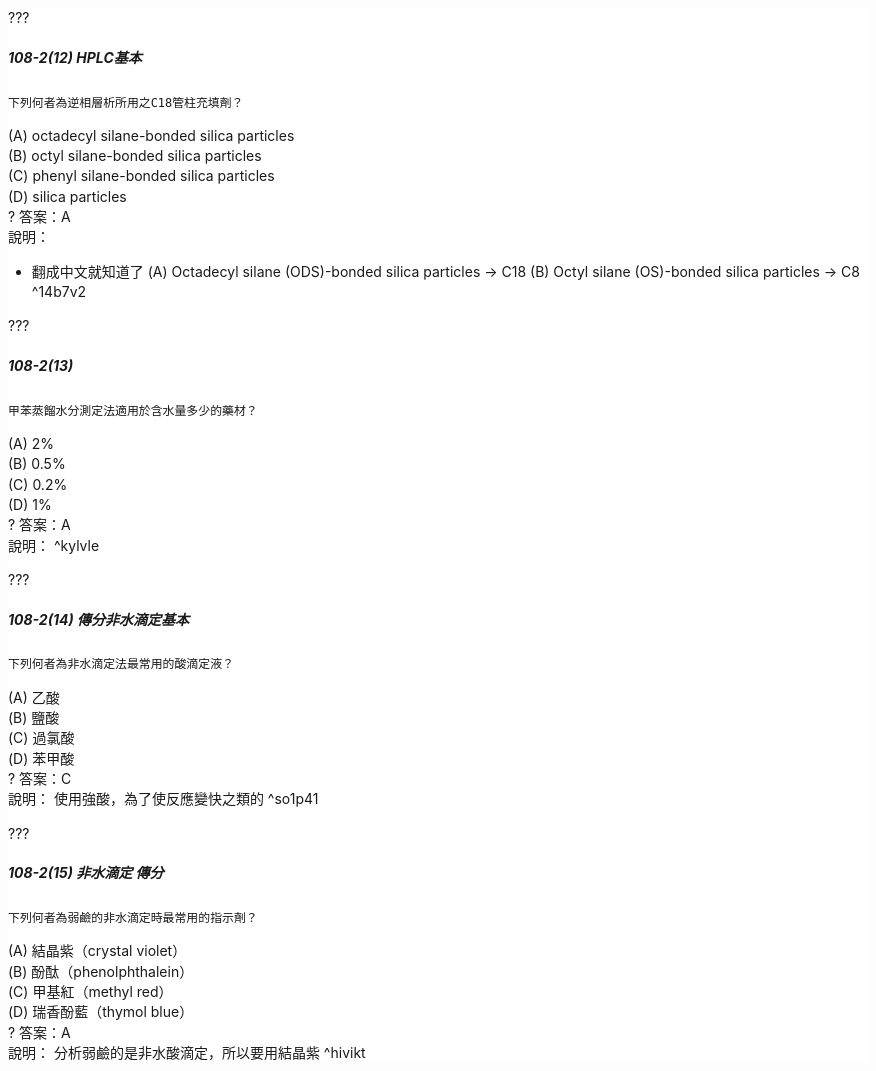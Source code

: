 ???

##### 108-2(12) HPLC基本
```Question
下列何者為逆相層析所用之C18管柱充填劑？
```
(A) octadecyl silane-bonded silica particles  
(B) octyl silane-bonded silica particles  
(C) phenyl silane-bonded silica particles  
(D) silica particles  
?
答案：A  
說明：
- 翻成中文就知道了
(A) Octadecyl silane (ODS)-bonded silica particles  → C18
(B) Octyl silane (OS)-bonded silica particles → C8 ^14b7v2

???

##### 108-2(13)
```Question
甲苯蒸餾水分測定法適用於含水量多少的藥材？
```
(A) 2%  
(B) 0.5%  
(C) 0.2%  
(D) 1%  
?
答案：A  
說明： ^kylvle

???

##### 108-2(14) 傳分非水滴定基本
```Question
下列何者為非水滴定法最常用的酸滴定液？
```
(A) 乙酸  
(B) 鹽酸  
(C) 過氯酸  
(D) 苯甲酸  
?
答案：C  
說明：
使用強酸，為了使反應變快之類的 ^so1p41

???

##### 108-2(15) 非水滴定 傳分
```Question
下列何者為弱鹼的非水滴定時最常用的指示劑？
```
(A) 結晶紫（crystal violet）  
(B) 酚酞（phenolphthalein）  
(C) 甲基紅（methyl red）  
(D) 瑞香酚藍（thymol blue）  
?
答案：A  
說明：
分析弱鹼的是非水酸滴定，所以要用結晶紫 ^hivikt
